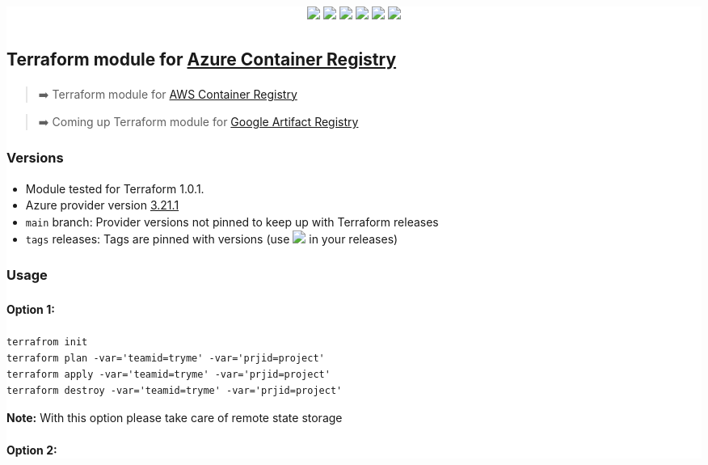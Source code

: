 <p align="center">
    <a href="https://github.com/tomarv2/terraform-azure-container-registry/actions/workflows/pre-commit.yml" alt="Pre Commit">
        <img src="https://github.com/tomarv2/terraform-azure-container-registry/actions/workflows/pre-commit.yml/badge.svg?branch=main" /></a>
    <a href="https://www.apache.org/licenses/LICENSE-2.0" alt="license">
        <img src="https://img.shields.io/github/license/tomarv2/terraform-azure-container-registry" /></a>
    <a href="https://github.com/tomarv2/terraform-azure-container-registry/tags" alt="GitHub tag">
        <img src="https://img.shields.io/github/v/tag/tomarv2/terraform-azure-container-registry" /></a>
    <a href="https://github.com/tomarv2/terraform-azure-container-registry/pulse" alt="Activity">
        <img src="https://img.shields.io/github/commit-activity/m/tomarv2/terraform-azure-container-registry" /></a>
    <a href="https://stackoverflow.com/users/6679867/tomarv2" alt="Stack Exchange reputation">
        <img src="https://img.shields.io/stackexchange/stackoverflow/r/6679867"></a>
    <a href="https://twitter.com/intent/follow?screen_name=varuntomar2019" alt="follow on Twitter">
        <img src="https://img.shields.io/twitter/follow/varuntomar2019?style=social&logo=twitter"></a>
</p>

## Terraform module for [Azure Container Registry](https://registry.terraform.io/modules/tomarv2/container-registry/azure/latest)

> :arrow_right:  Terraform module for [AWS Container Registry](https://registry.terraform.io/modules/tomarv2/ecr/aws/latest)

> :arrow_right:  Coming up Terraform module for [Google Artifact Registry](https://cloud.google.com/artifact-registry/docs/quickstarts)

### Versions

- Module tested for Terraform 1.0.1.
- Azure provider version [3.21.1](https://registry.terraform.io/providers/hashicorp/azurerm/latest)
- `main` branch: Provider versions not pinned to keep up with Terraform releases
- `tags` releases: Tags are pinned with versions (use <a href="https://github.com/tomarv2/terraform-azure-container-registry/tags" alt="GitHub tag">
        <img src="https://img.shields.io/github/v/tag/tomarv2/terraform-azure-container-registry" /></a> in your releases)

### Usage

#### Option 1:

```
terrafrom init
terraform plan -var='teamid=tryme' -var='prjid=project'
terraform apply -var='teamid=tryme' -var='prjid=project'
terraform destroy -var='teamid=tryme' -var='prjid=project'
```
**Note:** With this option please take care of remote state storage

#### Option 2:
